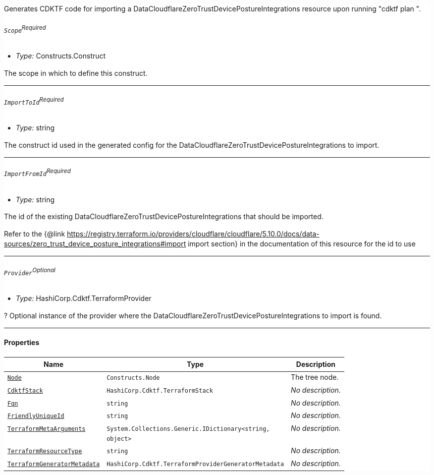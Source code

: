 Generates CDKTF code for importing a DataCloudflareZeroTrustDevicePostureIntegrations resource upon running "cdktf plan <stack-name>".

###### `Scope`<sup>Required</sup> <a name="Scope" id="@cdktf/provider-cloudflare.dataCloudflareZeroTrustDevicePostureIntegrations.DataCloudflareZeroTrustDevicePostureIntegrations.generateConfigForImport.parameter.scope"></a>

- *Type:* Constructs.Construct

The scope in which to define this construct.

---

###### `ImportToId`<sup>Required</sup> <a name="ImportToId" id="@cdktf/provider-cloudflare.dataCloudflareZeroTrustDevicePostureIntegrations.DataCloudflareZeroTrustDevicePostureIntegrations.generateConfigForImport.parameter.importToId"></a>

- *Type:* string

The construct id used in the generated config for the DataCloudflareZeroTrustDevicePostureIntegrations to import.

---

###### `ImportFromId`<sup>Required</sup> <a name="ImportFromId" id="@cdktf/provider-cloudflare.dataCloudflareZeroTrustDevicePostureIntegrations.DataCloudflareZeroTrustDevicePostureIntegrations.generateConfigForImport.parameter.importFromId"></a>

- *Type:* string

The id of the existing DataCloudflareZeroTrustDevicePostureIntegrations that should be imported.

Refer to the {@link https://registry.terraform.io/providers/cloudflare/cloudflare/5.10.0/docs/data-sources/zero_trust_device_posture_integrations#import import section} in the documentation of this resource for the id to use

---

###### `Provider`<sup>Optional</sup> <a name="Provider" id="@cdktf/provider-cloudflare.dataCloudflareZeroTrustDevicePostureIntegrations.DataCloudflareZeroTrustDevicePostureIntegrations.generateConfigForImport.parameter.provider"></a>

- *Type:* HashiCorp.Cdktf.TerraformProvider

? Optional instance of the provider where the DataCloudflareZeroTrustDevicePostureIntegrations to import is found.

---

#### Properties <a name="Properties" id="Properties"></a>

| **Name** | **Type** | **Description** |
| --- | --- | --- |
| <code><a href="#@cdktf/provider-cloudflare.dataCloudflareZeroTrustDevicePostureIntegrations.DataCloudflareZeroTrustDevicePostureIntegrations.property.node">Node</a></code> | <code>Constructs.Node</code> | The tree node. |
| <code><a href="#@cdktf/provider-cloudflare.dataCloudflareZeroTrustDevicePostureIntegrations.DataCloudflareZeroTrustDevicePostureIntegrations.property.cdktfStack">CdktfStack</a></code> | <code>HashiCorp.Cdktf.TerraformStack</code> | *No description.* |
| <code><a href="#@cdktf/provider-cloudflare.dataCloudflareZeroTrustDevicePostureIntegrations.DataCloudflareZeroTrustDevicePostureIntegrations.property.fqn">Fqn</a></code> | <code>string</code> | *No description.* |
| <code><a href="#@cdktf/provider-cloudflare.dataCloudflareZeroTrustDevicePostureIntegrations.DataCloudflareZeroTrustDevicePostureIntegrations.property.friendlyUniqueId">FriendlyUniqueId</a></code> | <code>string</code> | *No description.* |
| <code><a href="#@cdktf/provider-cloudflare.dataCloudflareZeroTrustDevicePostureIntegrations.DataCloudflareZeroTrustDevicePostureIntegrations.property.terraformMetaArguments">TerraformMetaArguments</a></code> | <code>System.Collections.Generic.IDictionary<string, object></code> | *No description.* |
| <code><a href="#@cdktf/provider-cloudflare.dataCloudflareZeroTrustDevicePostureIntegrations.DataCloudflareZeroTrustDevicePostureIntegrations.property.terraformResourceType">TerraformResourceType</a></code> | <code>string</code> | *No description.* |
| <code><a href="#@cdktf/provider-cloudflare.dataCloudflareZeroTrustDevicePostureIntegrations.DataCloudflareZeroTrustDevicePostureIntegrations.property.terraformGeneratorMetadata">TerraformGeneratorMetadata</a></code> | <code>HashiCorp.Cdktf.TerraformProviderGeneratorMetadata</code> | *No description.* |